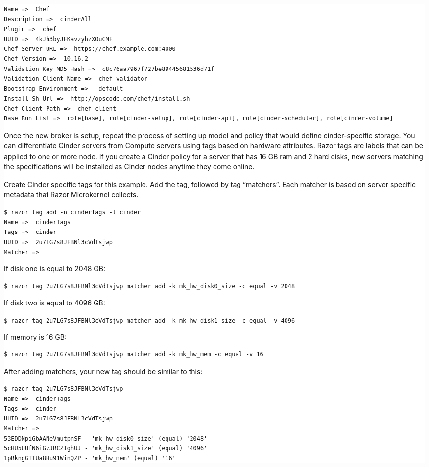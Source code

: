     Name =>  Chef
    Description =>  cinderAll
    Plugin =>  chef
    UUID =>  4kJh3byJFKavzyhzXOuCMF
    Chef Server URL =>  https://chef.example.com:4000
    Chef Version =>  10.16.2
    Validation Key MD5 Hash =>  c8c76aa7967f727be89445681536d71f
    Validation Client Name =>  chef-validator
    Bootstrap Environment =>  _default
    Install Sh Url =>  http://opscode.com/chef/install.sh
    Chef Client Path =>  chef-client
    Base Run List =>  role[base], role[cinder-setup], role[cinder-api], role[cinder-scheduler], role[cinder-volume]

<span style="line-height: 1.538em;">Once the new broker is setup, repeat
the process of setting up model and policy that would define
cinder-specific storage. You can differentiate Cinder servers from
Compute servers using tags based on hardware attributes. Razor tags are
labels that can be applied to one or more node. If you create a Cinder
policy for a server that has 16 GB ram and 2 hard disks, new servers
matching the specifications will be installed as Cinder nodes anytime
they come online.</span>

<span style="line-height: 1.538em;">Create Cinder specific tags for this
example. Add the tag, followed by tag &ldquo;matchers&rdquo;. Each matcher is based
on server specific metadata that Razor Microkernel collects. </span>

    $ razor tag add -n cinderTags -t cinder
    Name =>  cinderTags
    Tags =>  cinder
    UUID =>  2u7LG7s8JFBNl3cVdTsjwp
    Matcher =>

<span style="line-height: 1.538em;">If disk one is equal to 2048
GB:</span>

    $ razor tag 2u7LG7s8JFBNl3cVdTsjwp matcher add -k mk_hw_disk0_size -c equal -v 2048

<span style="line-height: 1.538em;">If disk two is equal to 4096
GB:</span>

    $ razor tag 2u7LG7s8JFBNl3cVdTsjwp matcher add -k mk_hw_disk1_size -c equal -v 4096

<span style="line-height: 1.538em;">If memory is 16 GB:</span>

    $ razor tag 2u7LG7s8JFBNl3cVdTsjwp matcher add -k mk_hw_mem -c equal -v 16

<span style="line-height: 1.538em;">After adding matchers, your new tag
should be similar to this:</span>

    $ razor tag 2u7LG7s8JFBNl3cVdTsjwp
    Name =>  cinderTags
    Tags =>  cinder
    UUID =>  2u7LG7s8JFBNl3cVdTsjwp
    Matcher =>
    53EDDNpiGbAANeVmutpnSF - 'mk_hw_disk0_size' (equal) '2048'
    5cHU5UUfN6iGzJRCZIghUJ - 'mk_hw_disk1_size' (equal) '4096'
    1pRkngGTTUa8Hu91WinQZP - 'mk_hw_mem' (equal) '16'
